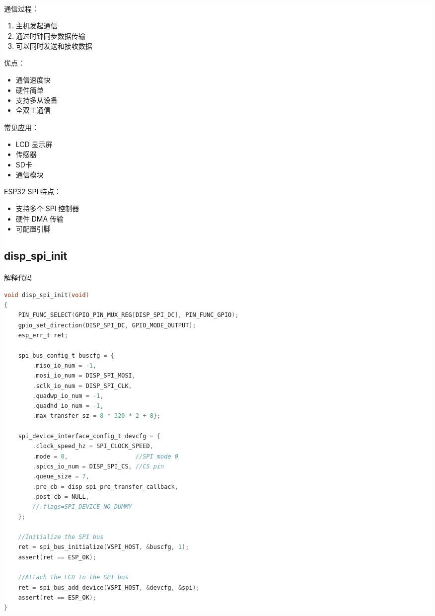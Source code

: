 通信过程：
1. 主机发起通信
2. 通过时钟同步数据传输
3. 可以同时发送和接收数据

优点：
- 通信速度快
- 硬件简单
- 支持多从设备
- 全双工通信

常见应用：
- LCD 显示屏
- 传感器
- SD卡
- 通信模块

ESP32 SPI 特点：
- 支持多个 SPI 控制器
- 硬件 DMA 传输
- 可配置引脚

## disp_spi_init

解释代码

```c
void disp_spi_init(void)
{
    PIN_FUNC_SELECT(GPIO_PIN_MUX_REG[DISP_SPI_DC], PIN_FUNC_GPIO);
    gpio_set_direction(DISP_SPI_DC, GPIO_MODE_OUTPUT);
    esp_err_t ret;

    spi_bus_config_t buscfg = {
        .miso_io_num = -1,
        .mosi_io_num = DISP_SPI_MOSI,
        .sclk_io_num = DISP_SPI_CLK,
        .quadwp_io_num = -1,
        .quadhd_io_num = -1,
        .max_transfer_sz = 8 * 320 * 2 + 8};

    spi_device_interface_config_t devcfg = {
        .clock_speed_hz = SPI_CLOCK_SPEED,
        .mode = 0,                   //SPI mode 0
        .spics_io_num = DISP_SPI_CS, //CS pin
        .queue_size = 7,
        .pre_cb = disp_spi_pre_transfer_callback,
        .post_cb = NULL,
        //.flags=SPI_DEVICE_NO_DUMMY
    };

    //Initialize the SPI bus
    ret = spi_bus_initialize(VSPI_HOST, &buscfg, 1);
    assert(ret == ESP_OK);

    //Attach the LCD to the SPI bus
    ret = spi_bus_add_device(VSPI_HOST, &devcfg, &spi);
    assert(ret == ESP_OK);
}
```
